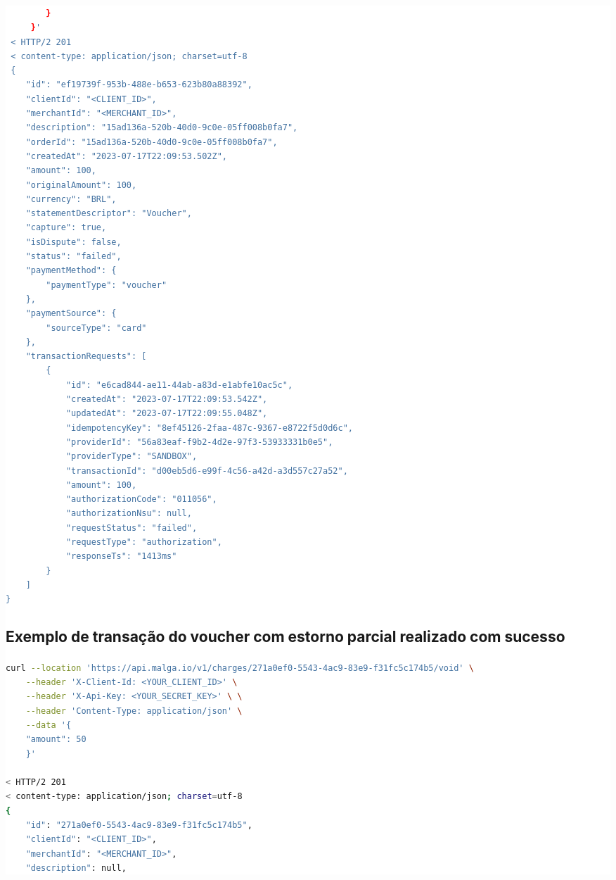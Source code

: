 ```bash
        }
     }'
 < HTTP/2 201
 < content-type: application/json; charset=utf-8
 {
    "id": "ef19739f-953b-488e-b653-623b80a88392",
    "clientId": "<CLIENT_ID>",
    "merchantId": "<MERCHANT_ID>",
    "description": "15ad136a-520b-40d0-9c0e-05ff008b0fa7",
    "orderId": "15ad136a-520b-40d0-9c0e-05ff008b0fa7",
    "createdAt": "2023-07-17T22:09:53.502Z",
    "amount": 100,
    "originalAmount": 100,
    "currency": "BRL",
    "statementDescriptor": "Voucher",
    "capture": true,
    "isDispute": false,
    "status": "failed",
    "paymentMethod": {
        "paymentType": "voucher"
    },
    "paymentSource": {
        "sourceType": "card"
    },
    "transactionRequests": [
        {
            "id": "e6cad844-ae11-44ab-a83d-e1abfe10ac5c",
            "createdAt": "2023-07-17T22:09:53.542Z",
            "updatedAt": "2023-07-17T22:09:55.048Z",
            "idempotencyKey": "8ef45126-2faa-487c-9367-e8722f5d0d6c",
            "providerId": "56a83eaf-f9b2-4d2e-97f3-53933331b0e5",
            "providerType": "SANDBOX",
            "transactionId": "d00eb5d6-e99f-4c56-a42d-a3d557c27a52",
            "amount": 100,
            "authorizationCode": "011056",
            "authorizationNsu": null,
            "requestStatus": "failed",
            "requestType": "authorization",
            "responseTs": "1413ms"
        }
    ]
}
```

## Exemplo de transação do voucher com estorno parcial realizado com sucesso

```bash
curl --location 'https://api.malga.io/v1/charges/271a0ef0-5543-4ac9-83e9-f31fc5c174b5/void' \
    --header 'X-Client-Id: <YOUR_CLIENT_ID>' \
    --header 'X-Api-Key: <YOUR_SECRET_KEY>' \ \
    --header 'Content-Type: application/json' \
    --data '{
    "amount": 50
    }'

< HTTP/2 201
< content-type: application/json; charset=utf-8
{
    "id": "271a0ef0-5543-4ac9-83e9-f31fc5c174b5",
    "clientId": "<CLIENT_ID>",
    "merchantId": "<MERCHANT_ID>",
    "description": null,
```